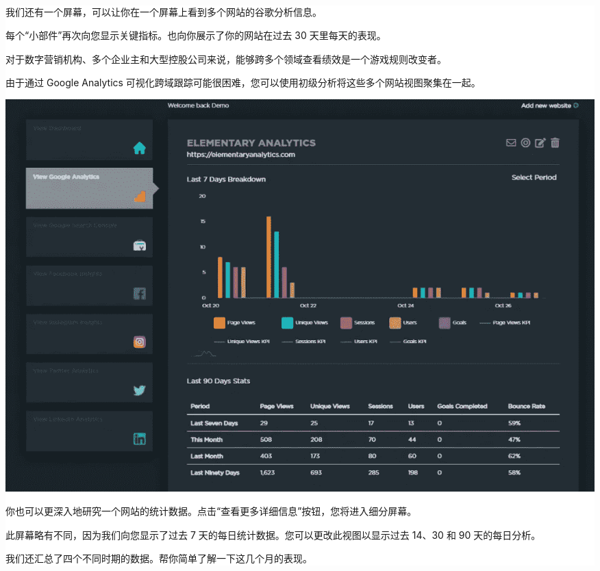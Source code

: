 我们还有一个屏幕，可以让你在一个屏幕上看到多个网站的谷歌分析信息。

每个“小部件”再次向您显示关键指标。也向你展示了你的网站在过去 30 天里每天的表现。

对于数字营销机构、多个企业主和大型控股公司来说，能够跨多个领域查看绩效是一个游戏规则改变者。

由于通过 Google Analytics 可视化跨域跟踪可能很困难，您可以使用初级分析将这些多个网站视图聚集在一起。

![](img/83e7d8d569346606fb497f45c65005c8.png)

你也可以更深入地研究一个网站的统计数据。点击“查看更多详细信息”按钮，您将进入细分屏幕。

此屏幕略有不同，因为我们向您显示了过去 7 天的每日统计数据。您可以更改此视图以显示过去 14、30 和 90 天的每日分析。

我们还汇总了四个不同时期的数据。帮你简单了解一下这几个月的表现。

